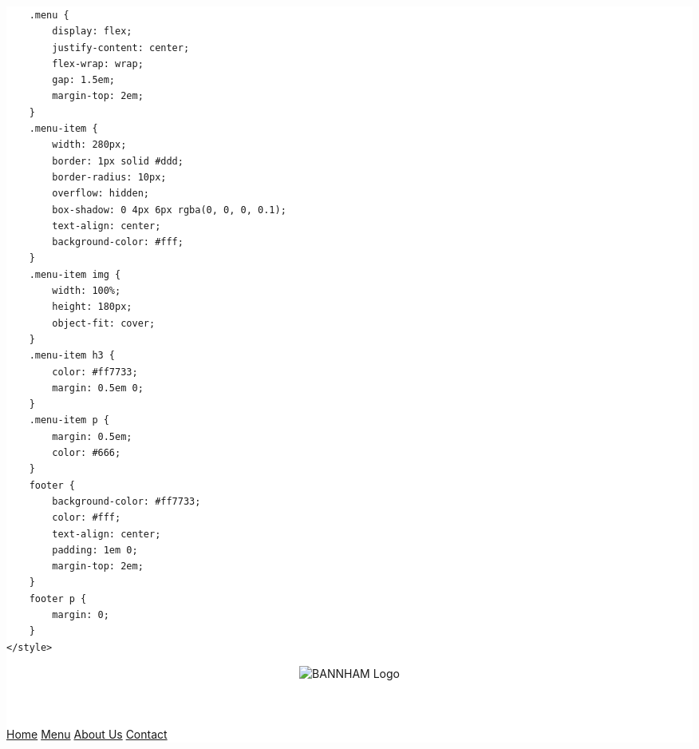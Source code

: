         .menu {
            display: flex;
            justify-content: center;
            flex-wrap: wrap;
            gap: 1.5em;
            margin-top: 2em;
        }
        .menu-item {
            width: 280px;
            border: 1px solid #ddd;
            border-radius: 10px;
            overflow: hidden;
            box-shadow: 0 4px 6px rgba(0, 0, 0, 0.1);
            text-align: center;
            background-color: #fff;
        }
        .menu-item img {
            width: 100%;
            height: 180px;
            object-fit: cover;
        }
        .menu-item h3 {
            color: #ff7733;
            margin: 0.5em 0;
        }
        .menu-item p {
            margin: 0.5em;
            color: #666;
        }
        footer {
            background-color: #ff7733;
            color: #fff;
            text-align: center;
            padding: 1em 0;
            margin-top: 2em;
        }
        footer p {
            margin: 0;
        }
    </style>
</head>
<body>

<header>
    <!-- Logo -->
    <img src="logo.jpg" alt="BANNHAM Logo">
</header>

<nav>
    <a href="#home">Home</a>
    <a href="#menu">Menu</a>
    <a href="#about">About Us</a>
    <a href="#contact">Contact</a>
</nav>

